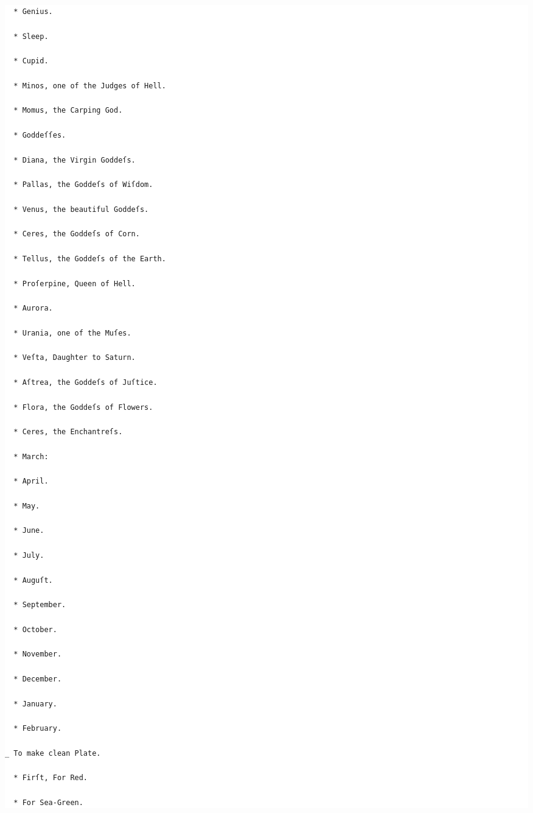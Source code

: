       * Genius.

      * Sleep.

      * Cupid.

      * Minos, one of the Judges of Hell.

      * Momus, the Carping God.

      * Goddeſſes.

      * Diana, the Virgin Goddeſs.

      * Pallas, the Goddeſs of Wiſdom.

      * Venus, the beautiful Goddeſs.

      * Ceres, the Goddeſs of Corn.

      * Tellus, the Goddeſs of the Earth.

      * Proſerpine, Queen of Hell.

      * Aurora.

      * Urania, one of the Muſes.

      * Veſta, Daughter to Saturn.

      * Aſtrea, the Goddeſs of Juſtice.

      * Flora, the Goddeſs of Flowers.

      * Ceres, the Enchantreſs.

      * March:

      * April.

      * May.

      * June.

      * July.

      * Auguſt.

      * September.

      * October.

      * November.

      * December.

      * January.

      * February.

    _ To make clean Plate.

      * Firſt, For Red.

      * For Sea-Green.
